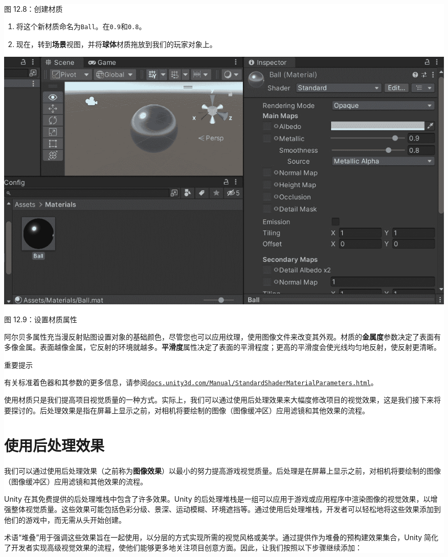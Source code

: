 图 12.8：创建材质

1.  将这个新材质命名为`Ball`。在`0.9`和`0.8`。

1.  现在，转到**场景**视图，并将**球体**材质拖放到我们的玩家对象上。

![图 12.9：设置材质属性](img/B18868_12_09.jpg)

图 12.9：设置材质属性

阿尔贝多属性充当漫反射贴图设置对象的基础颜色，尽管您也可以应用纹理，使用图像文件来改变其外观。材质的**金属度**参数决定了表面有多像金属。表面越像金属，它反射的环境就越多。**平滑度**属性决定了表面的平滑程度；更高的平滑度会使光线均匀地反射，使反射更清晰。

重要提示

有关标准着色器和其参数的更多信息，请参阅[`docs.unity3d.com/Manual/StandardShaderMaterialParameters.html`](https://docs.unity3d.com/Manual/StandardShaderMaterialParameters.html)。

使用材质只是我们提高项目视觉质量的一种方式。实际上，我们可以通过使用后处理效果来大幅度修改项目的视觉效果，这是我们接下来将要探讨的。后处理效果是指在屏幕上显示之前，对相机将要绘制的图像（图像缓冲区）应用滤镜和其他效果的流程。

# 使用后处理效果

我们可以通过使用后处理效果（之前称为**图像效果**）以最小的努力提高游戏视觉质量。后处理是在屏幕上显示之前，对相机将要绘制的图像（图像缓冲区）应用滤镜和其他效果的流程。

Unity 在其免费提供的后处理堆栈中包含了许多效果。Unity 的后处理堆栈是一组可以应用于游戏或应用程序中渲染图像的视觉效果，以增强整体视觉质量。这些效果可能包括色彩分级、景深、运动模糊、环境遮挡等。通过使用后处理堆栈，开发者可以轻松地将这些效果添加到他们的游戏中，而无需从头开始创建。

术语“堆叠”用于强调这些效果旨在一起使用，以分层的方式实现所需的视觉风格或美学。通过提供作为堆叠的预构建效果集合，Unity 简化了开发者实现高级视觉效果的流程，使他们能够更多地关注项目创意方面。因此，让我们按照以下步骤继续添加：
